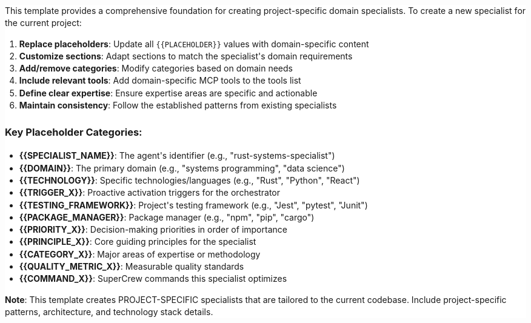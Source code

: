 This template provides a comprehensive foundation for creating project-specific domain specialists. To create a new specialist for the current project:

1. **Replace placeholders**: Update all `{{PLACEHOLDER}}` values with domain-specific content
2. **Customize sections**: Adapt sections to match the specialist's domain requirements
3. **Add/remove categories**: Modify categories based on domain needs
4. **Include relevant tools**: Add domain-specific MCP tools to the tools list
5. **Define clear expertise**: Ensure expertise areas are specific and actionable
6. **Maintain consistency**: Follow the established patterns from existing specialists

### Key Placeholder Categories:
- **{{SPECIALIST_NAME}}**: The agent's identifier (e.g., "rust-systems-specialist")
- **{{DOMAIN}}**: The primary domain (e.g., "systems programming", "data science")
- **{{TECHNOLOGY}}**: Specific technologies/languages (e.g., "Rust", "Python", "React")
- **{{TRIGGER_X}}**: Proactive activation triggers for the orchestrator
- **{{TESTING_FRAMEWORK}}**: Project's testing framework (e.g., "Jest", "pytest", "Junit")
- **{{PACKAGE_MANAGER}}**: Package manager (e.g., "npm", "pip", "cargo")
- **{{PRIORITY_X}}**: Decision-making priorities in order of importance
- **{{PRINCIPLE_X}}**: Core guiding principles for the specialist
- **{{CATEGORY_X}}**: Major areas of expertise or methodology
- **{{QUALITY_METRIC_X}}**: Measurable quality standards
- **{{COMMAND_X}}**: SuperCrew commands this specialist optimizes

**Note**: This template creates PROJECT-SPECIFIC specialists that are tailored to the current codebase. Include project-specific patterns, architecture, and technology stack details.